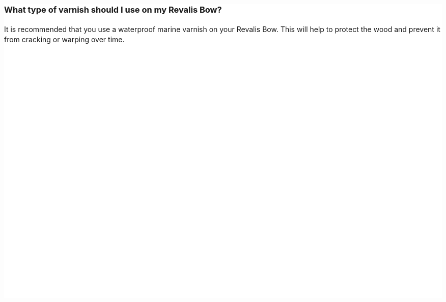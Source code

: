 <h3>What type of varnish should I use on my Revalis Bow?</h3>

<p>It is recommended that you use a waterproof marine varnish on your Revalis Bow. This will help to protect the wood and prevent it from cracking or warping over time.</p>

<div style="position: relative; padding-bottom: 56.25%; overflow: hidden"><iframe src="https://www.youtube.com/embed/qizwiELfpXI" frameborder="0" allow="accelerometer; autoplay; clipboard-write; encrypted-media; gyroscope; picture-in-picture; web-share" allowfullscreen style="position: absolute; top: 0; left: 0; width: 100%; height: 100%;"></iframe>
</div>